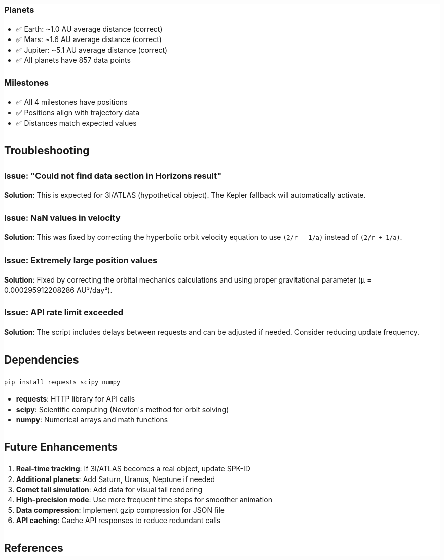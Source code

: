 ### Planets
- ✅ Earth: ~1.0 AU average distance (correct)
- ✅ Mars: ~1.6 AU average distance (correct)
- ✅ Jupiter: ~5.1 AU average distance (correct)
- ✅ All planets have 857 data points

### Milestones
- ✅ All 4 milestones have positions
- ✅ Positions align with trajectory data
- ✅ Distances match expected values

## Troubleshooting

### Issue: "Could not find data section in Horizons result"
**Solution**: This is expected for 3I/ATLAS (hypothetical object). The Kepler fallback will automatically activate.

### Issue: NaN values in velocity
**Solution**: This was fixed by correcting the hyperbolic orbit velocity equation to use `(2/r - 1/a)` instead of `(2/r + 1/a)`.

### Issue: Extremely large position values
**Solution**: Fixed by correcting the orbital mechanics calculations and using proper gravitational parameter (μ = 0.000295912208286 AU³/day²).

### Issue: API rate limit exceeded
**Solution**: The script includes delays between requests and can be adjusted if needed. Consider reducing update frequency.

## Dependencies

```bash
pip install requests scipy numpy
```

- **requests**: HTTP library for API calls
- **scipy**: Scientific computing (Newton's method for orbit solving)
- **numpy**: Numerical arrays and math functions

## Future Enhancements

1. **Real-time tracking**: If 3I/ATLAS becomes a real object, update SPK-ID
2. **Additional planets**: Add Saturn, Uranus, Neptune if needed
3. **Comet tail simulation**: Add data for visual tail rendering
4. **High-precision mode**: Use more frequent time steps for smoother animation
5. **Data compression**: Implement gzip compression for JSON file
6. **API caching**: Cache API responses to reduce redundant calls

## References
